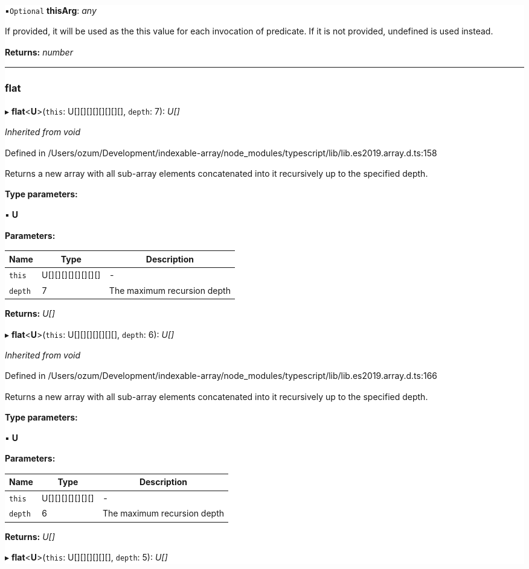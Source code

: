 ▪`Optional` **thisArg**: _any_

If provided, it will be used as the this value for each invocation of
predicate. If it is not provided, undefined is used instead.

**Returns:** _number_

---

### flat

▸ **flat**<**U**>(`this`: U[][][][][][][][], `depth`: 7): _U[]_

_Inherited from void_

Defined in /Users/ozum/Development/indexable-array/node_modules/typescript/lib/lib.es2019.array.d.ts:158

Returns a new array with all sub-array elements concatenated into it recursively up to the
specified depth.

**Type parameters:**

▪ **U**

**Parameters:**

| Name    | Type              | Description                 |
| ------- | ----------------- | --------------------------- |
| `this`  | U[][][][][][][][] | -                           |
| `depth` | 7                 | The maximum recursion depth |

**Returns:** _U[]_

▸ **flat**<**U**>(`this`: U[][][][][][][], `depth`: 6): _U[]_

_Inherited from void_

Defined in /Users/ozum/Development/indexable-array/node_modules/typescript/lib/lib.es2019.array.d.ts:166

Returns a new array with all sub-array elements concatenated into it recursively up to the
specified depth.

**Type parameters:**

▪ **U**

**Parameters:**

| Name    | Type            | Description                 |
| ------- | --------------- | --------------------------- |
| `this`  | U[][][][][][][] | -                           |
| `depth` | 6               | The maximum recursion depth |

**Returns:** _U[]_

▸ **flat**<**U**>(`this`: U[][][][][][], `depth`: 5): _U[]_
